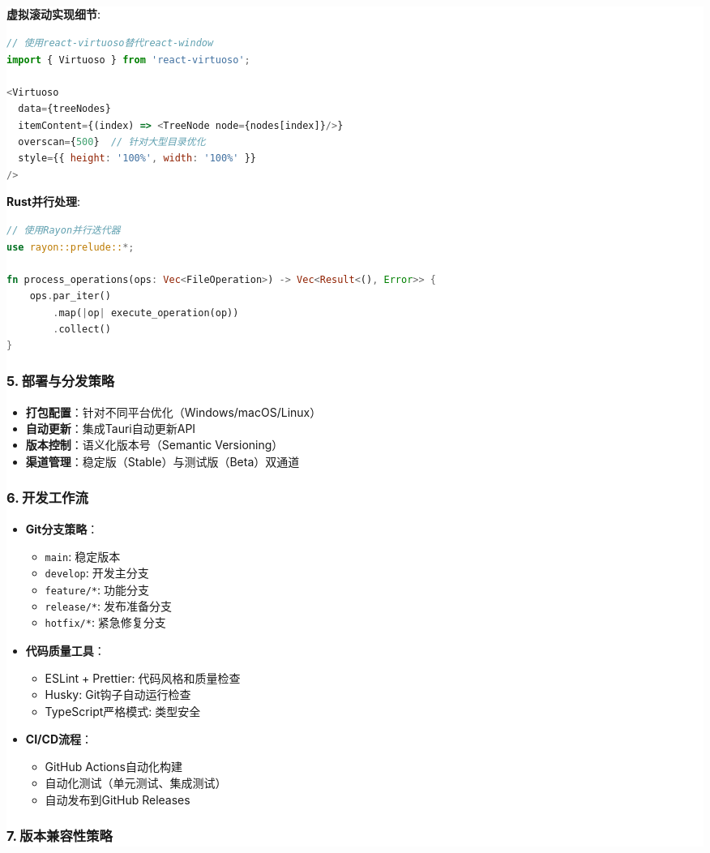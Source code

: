**虚拟滚动实现细节**:

```javascript
// 使用react-virtuoso替代react-window
import { Virtuoso } from 'react-virtuoso';

<Virtuoso
  data={treeNodes}
  itemContent={(index) => <TreeNode node={nodes[index]}/>}
  overscan={500}  // 针对大型目录优化
  style={{ height: '100%', width: '100%' }}
/>
```

**Rust并行处理**:

```rust
// 使用Rayon并行迭代器
use rayon::prelude::*;

fn process_operations(ops: Vec<FileOperation>) -> Vec<Result<(), Error>> {
    ops.par_iter()
        .map(|op| execute_operation(op))
        .collect()
}
```

### 5. 部署与分发策略

- **打包配置**：针对不同平台优化（Windows/macOS/Linux）
- **自动更新**：集成Tauri自动更新API
- **版本控制**：语义化版本号（Semantic Versioning）
- **渠道管理**：稳定版（Stable）与测试版（Beta）双通道

### 6. 开发工作流

- **Git分支策略**：
  - `main`: 稳定版本
  - `develop`: 开发主分支
  - `feature/*`: 功能分支
  - `release/*`: 发布准备分支
  - `hotfix/*`: 紧急修复分支

- **代码质量工具**：
  - ESLint + Prettier: 代码风格和质量检查
  - Husky: Git钩子自动运行检查
  - TypeScript严格模式: 类型安全

- **CI/CD流程**：
  - GitHub Actions自动化构建
  - 自动化测试（单元测试、集成测试）
  - 自动发布到GitHub Releases

### 7. 版本兼容性策略
